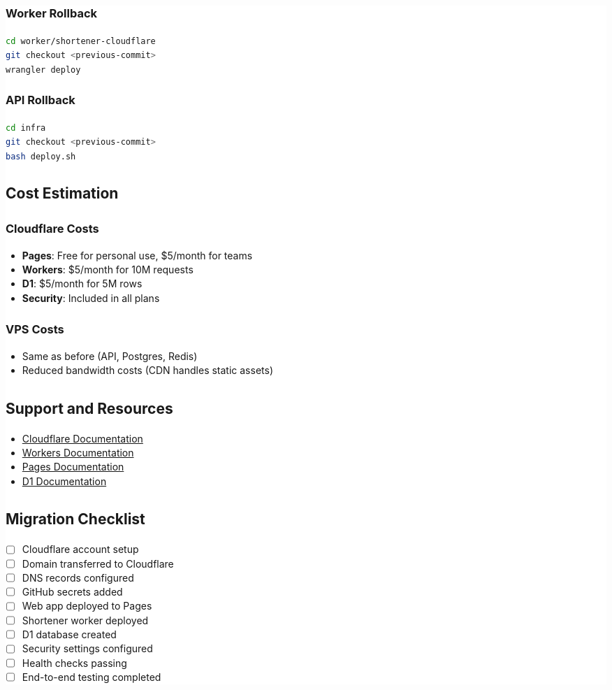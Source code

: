 ### Worker Rollback
```bash
cd worker/shortener-cloudflare
git checkout <previous-commit>
wrangler deploy
```

### API Rollback
```bash
cd infra
git checkout <previous-commit>
bash deploy.sh
```

## Cost Estimation

### Cloudflare Costs
- **Pages**: Free for personal use, $5/month for teams
- **Workers**: $5/month for 10M requests
- **D1**: $5/month for 5M rows
- **Security**: Included in all plans

### VPS Costs
- Same as before (API, Postgres, Redis)
- Reduced bandwidth costs (CDN handles static assets)

## Support and Resources

- [Cloudflare Documentation](https://developers.cloudflare.com/)
- [Workers Documentation](https://developers.cloudflare.com/workers/)
- [Pages Documentation](https://developers.cloudflare.com/pages/)
- [D1 Documentation](https://developers.cloudflare.com/d1/)

## Migration Checklist

- [ ] Cloudflare account setup
- [ ] Domain transferred to Cloudflare
- [ ] DNS records configured
- [ ] GitHub secrets added
- [ ] Web app deployed to Pages
- [ ] Shortener worker deployed
- [ ] D1 database created
- [ ] Security settings configured
- [ ] Health checks passing
- [ ] End-to-end testing completed
